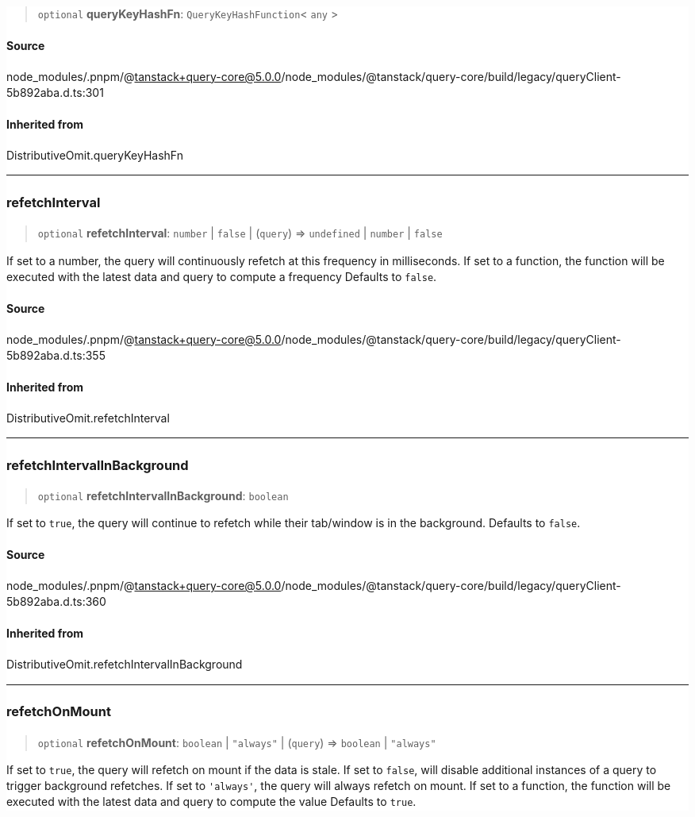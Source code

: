 > `optional` **queryKeyHashFn**: `QueryKeyHashFunction`< `any` \>

#### Source

node_modules/.pnpm/@tanstack+query-core@5.0.0/node_modules/@tanstack/query-core/build/legacy/queryClient-5b892aba.d.ts:301

#### Inherited from

DistributiveOmit.queryKeyHashFn

---

### refetchInterval

> `optional` **refetchInterval**: `number` \| `false` \| (`query`) => `undefined` \| `number` \| `false`

If set to a number, the query will continuously refetch at this frequency in milliseconds.
If set to a function, the function will be executed with the latest data and query to compute a frequency
Defaults to `false`.

#### Source

node_modules/.pnpm/@tanstack+query-core@5.0.0/node_modules/@tanstack/query-core/build/legacy/queryClient-5b892aba.d.ts:355

#### Inherited from

DistributiveOmit.refetchInterval

---

### refetchIntervalInBackground

> `optional` **refetchIntervalInBackground**: `boolean`

If set to `true`, the query will continue to refetch while their tab/window is in the background.
Defaults to `false`.

#### Source

node_modules/.pnpm/@tanstack+query-core@5.0.0/node_modules/@tanstack/query-core/build/legacy/queryClient-5b892aba.d.ts:360

#### Inherited from

DistributiveOmit.refetchIntervalInBackground

---

### refetchOnMount

> `optional` **refetchOnMount**: `boolean` \| `"always"` \| (`query`) => `boolean` \| `"always"`

If set to `true`, the query will refetch on mount if the data is stale.
If set to `false`, will disable additional instances of a query to trigger background refetches.
If set to `'always'`, the query will always refetch on mount.
If set to a function, the function will be executed with the latest data and query to compute the value
Defaults to `true`.
